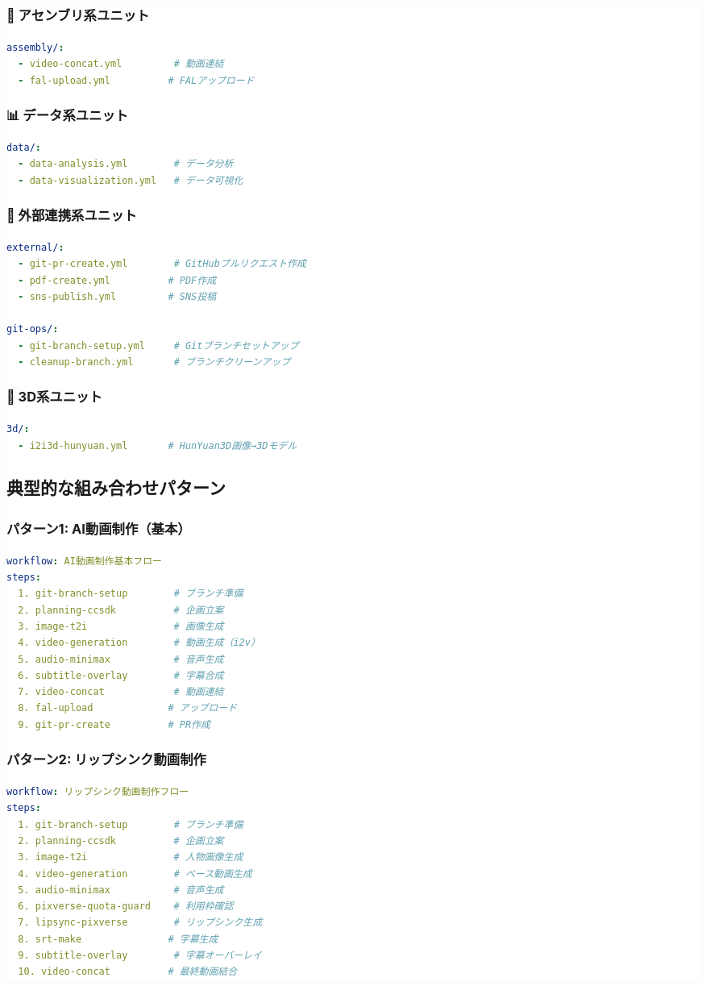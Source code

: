 ### 🔧 アセンブリ系ユニット
```yaml
assembly/:
  - video-concat.yml         # 動画連結
  - fal-upload.yml          # FALアップロード
```

### 📊 データ系ユニット
```yaml
data/:
  - data-analysis.yml        # データ分析
  - data-visualization.yml   # データ可視化
```

### 🔗 外部連携系ユニット
```yaml
external/:
  - git-pr-create.yml        # GitHubプルリクエスト作成
  - pdf-create.yml          # PDF作成
  - sns-publish.yml         # SNS投稿

git-ops/:
  - git-branch-setup.yml     # Gitブランチセットアップ
  - cleanup-branch.yml       # ブランチクリーンアップ
```

### 🎨 3D系ユニット
```yaml
3d/:
  - i2i3d-hunyuan.yml       # HunYuan3D画像→3Dモデル
```

## 典型的な組み合わせパターン

### パターン1: AI動画制作（基本）
```yaml
workflow: AI動画制作基本フロー
steps:
  1. git-branch-setup        # ブランチ準備
  2. planning-ccsdk          # 企画立案
  3. image-t2i               # 画像生成
  4. video-generation        # 動画生成（i2v）
  5. audio-minimax           # 音声生成
  6. subtitle-overlay        # 字幕合成
  7. video-concat            # 動画連結
  8. fal-upload             # アップロード
  9. git-pr-create          # PR作成
```

### パターン2: リップシンク動画制作
```yaml
workflow: リップシンク動画制作フロー
steps:
  1. git-branch-setup        # ブランチ準備
  2. planning-ccsdk          # 企画立案
  3. image-t2i               # 人物画像生成
  4. video-generation        # ベース動画生成
  5. audio-minimax           # 音声生成
  6. pixverse-quota-guard    # 利用枠確認
  7. lipsync-pixverse        # リップシンク生成
  8. srt-make               # 字幕生成
  9. subtitle-overlay        # 字幕オーバーレイ
  10. video-concat          # 最終動画結合
```